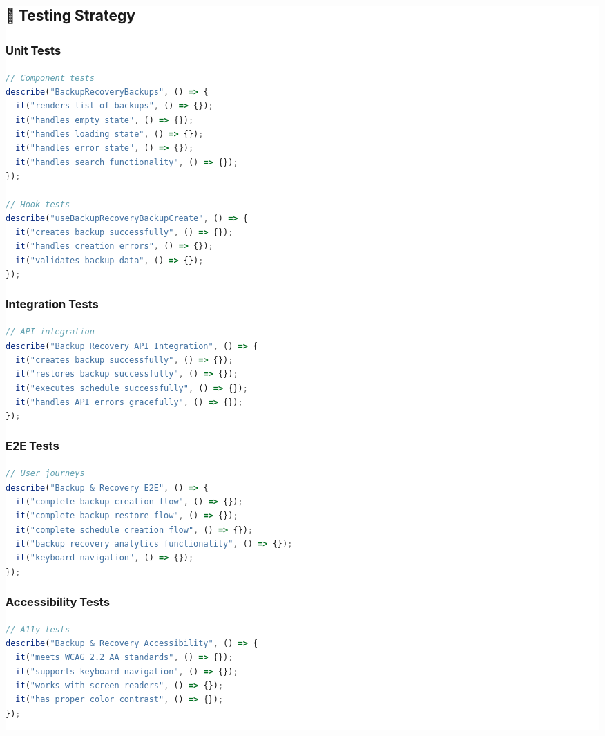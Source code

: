 ## 🧪 Testing Strategy

### Unit Tests

```typescript
// Component tests
describe("BackupRecoveryBackups", () => {
  it("renders list of backups", () => {});
  it("handles empty state", () => {});
  it("handles loading state", () => {});
  it("handles error state", () => {});
  it("handles search functionality", () => {});
});

// Hook tests
describe("useBackupRecoveryBackupCreate", () => {
  it("creates backup successfully", () => {});
  it("handles creation errors", () => {});
  it("validates backup data", () => {});
});
```

### Integration Tests

```typescript
// API integration
describe("Backup Recovery API Integration", () => {
  it("creates backup successfully", () => {});
  it("restores backup successfully", () => {});
  it("executes schedule successfully", () => {});
  it("handles API errors gracefully", () => {});
});
```

### E2E Tests

```typescript
// User journeys
describe("Backup & Recovery E2E", () => {
  it("complete backup creation flow", () => {});
  it("complete backup restore flow", () => {});
  it("complete schedule creation flow", () => {});
  it("backup recovery analytics functionality", () => {});
  it("keyboard navigation", () => {});
});
```

### Accessibility Tests

```typescript
// A11y tests
describe("Backup & Recovery Accessibility", () => {
  it("meets WCAG 2.2 AA standards", () => {});
  it("supports keyboard navigation", () => {});
  it("works with screen readers", () => {});
  it("has proper color contrast", () => {});
});
```

---
